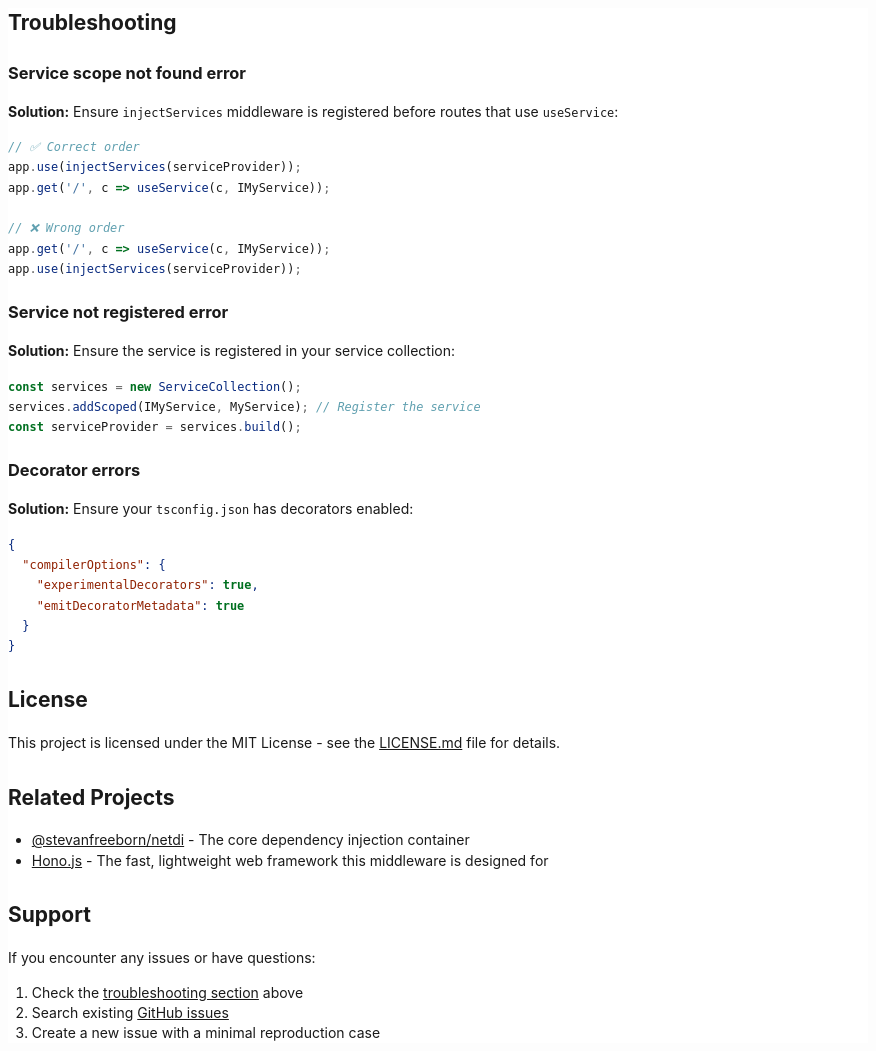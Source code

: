 ## Troubleshooting

### Service scope not found error

**Solution:** Ensure `injectServices` middleware is registered before routes that use `useService`:

```typescript
// ✅ Correct order
app.use(injectServices(serviceProvider));
app.get('/', c => useService(c, IMyService));

// ❌ Wrong order
app.get('/', c => useService(c, IMyService));
app.use(injectServices(serviceProvider));
```

### Service not registered error

**Solution:** Ensure the service is registered in your service collection:

```typescript
const services = new ServiceCollection();
services.addScoped(IMyService, MyService); // Register the service
const serviceProvider = services.build();
```

### Decorator errors

**Solution:** Ensure your `tsconfig.json` has decorators enabled:

```json
{
  "compilerOptions": {
    "experimentalDecorators": true,
    "emitDecoratorMetadata": true
  }
}
```

## License

This project is licensed under the MIT License - see the [LICENSE.md](LICENSE.md) file for details.

## Related Projects

- [@stevanfreeborn/netdi](https://github.com/StevanFreeborn/netdi) - The core dependency injection container
- [Hono.js](https://honojs.dev/) - The fast, lightweight web framework this middleware is designed for

## Support

If you encounter any issues or have questions:

1. Check the [troubleshooting section](#troubleshooting) above
2. Search existing [GitHub issues](https://github.com/StevanFreeborn/hono-netdi/issues)
3. Create a new issue with a minimal reproduction case
